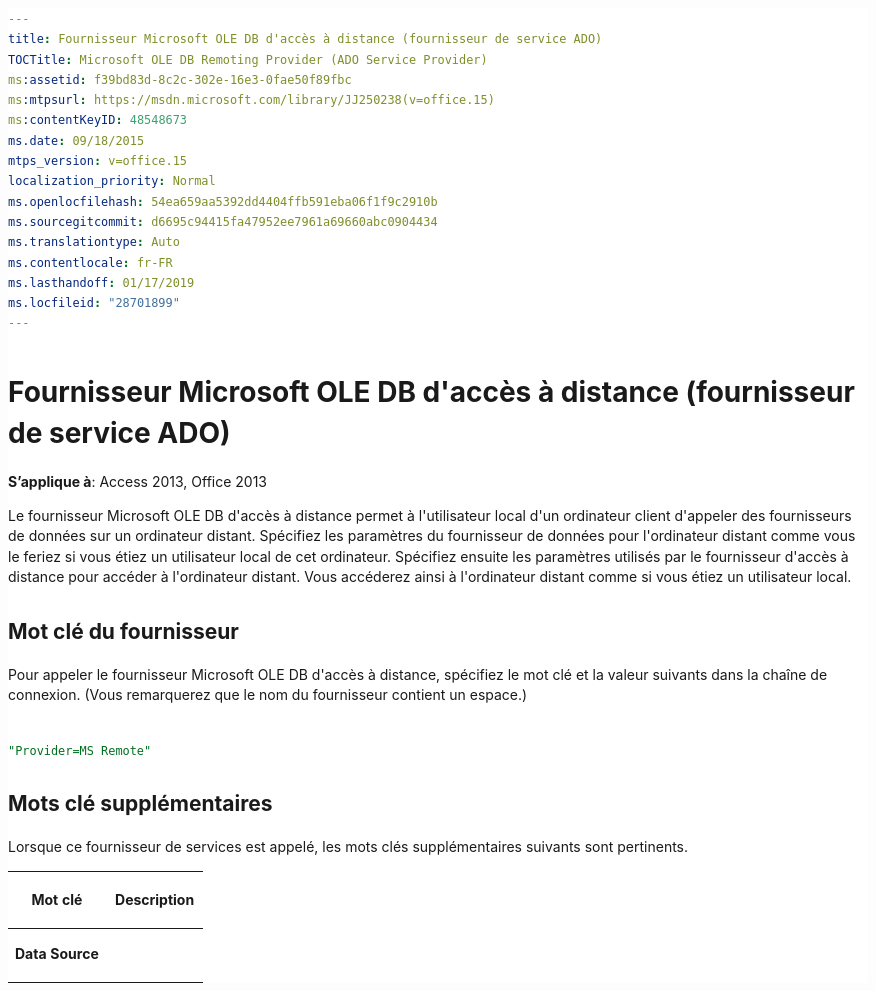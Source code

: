 ```yaml
---
title: Fournisseur Microsoft OLE DB d'accès à distance (fournisseur de service ADO)
TOCTitle: Microsoft OLE DB Remoting Provider (ADO Service Provider)
ms:assetid: f39bd83d-8c2c-302e-16e3-0fae50f89fbc
ms:mtpsurl: https://msdn.microsoft.com/library/JJ250238(v=office.15)
ms:contentKeyID: 48548673
ms.date: 09/18/2015
mtps_version: v=office.15
localization_priority: Normal
ms.openlocfilehash: 54ea659aa5392dd4404ffb591eba06f1f9c2910b
ms.sourcegitcommit: d6695c94415fa47952ee7961a69660abc0904434
ms.translationtype: Auto
ms.contentlocale: fr-FR
ms.lasthandoff: 01/17/2019
ms.locfileid: "28701899"
---
```

# <a name="microsoft-ole-db-remoting-provider-ado-service-provider"></a>Fournisseur Microsoft OLE DB d'accès à distance (fournisseur de service ADO)

**S’applique à**: Access 2013, Office 2013

Le fournisseur Microsoft OLE DB d'accès à distance permet à l'utilisateur local d'un ordinateur client d'appeler des fournisseurs de données sur un ordinateur distant. Spécifiez les paramètres du fournisseur de données pour l'ordinateur distant comme vous le feriez si vous étiez un utilisateur local de cet ordinateur. Spécifiez ensuite les paramètres utilisés par le fournisseur d'accès à distance pour accéder à l'ordinateur distant. Vous accéderez ainsi à l'ordinateur distant comme si vous étiez un utilisateur local.

## <a name="provider-keyword"></a>Mot clé du fournisseur

Pour appeler le fournisseur Microsoft OLE DB d'accès à distance, spécifiez le mot clé et la valeur suivants dans la chaîne de connexion. (Vous remarquerez que le nom du fournisseur contient un espace.)

```sql 
 
"Provider=MS Remote" 
```

## <a name="additional-keywords"></a>Mots clé supplémentaires

Lorsque ce fournisseur de services est appelé, les mots clés supplémentaires suivants sont pertinents.

<table>
<colgroup>
<col style="width: 50%" />
<col style="width: 50%" />
</colgroup>
<thead>
<tr class="header">
<th><p>Mot clé</p></th>
<th><p>Description</p></th>
</tr>
</thead>
<tbody>
<tr class="odd">
<td><p><strong>Data Source</strong></p></td>